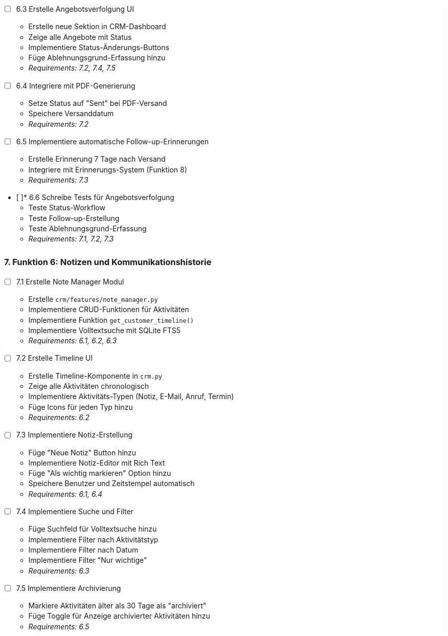 - [ ] 6.3 Erstelle Angebotsverfolgung UI
  - Erstelle neue Sektion in CRM-Dashboard
  - Zeige alle Angebote mit Status
  - Implementiere Status-Änderungs-Buttons
  - Füge Ablehnungsgrund-Erfassung hinzu
  - _Requirements: 7.2, 7.4, 7.5_

- [ ] 6.4 Integriere mit PDF-Generierung
  - Setze Status auf "Sent" bei PDF-Versand
  - Speichere Versanddatum
  - _Requirements: 7.2_

- [ ] 6.5 Implementiere automatische Follow-up-Erinnerungen
  - Erstelle Erinnerung 7 Tage nach Versand
  - Integriere mit Erinnerungs-System (Funktion 8)
  - _Requirements: 7.3_

- [ ]* 6.6 Schreibe Tests für Angebotsverfolgung
  - Teste Status-Workflow
  - Teste Follow-up-Erstellung
  - Teste Ablehnungsgrund-Erfassung
  - _Requirements: 7.1, 7.2, 7.3_

### 7. Funktion 6: Notizen und Kommunikationshistorie

- [ ] 7.1 Erstelle Note Manager Modul
  - Erstelle `crm/features/note_manager.py`
  - Implementiere CRUD-Funktionen für Aktivitäten
  - Implementiere Funktion `get_customer_timeline()`
  - Implementiere Volltextsuche mit SQLite FTS5
  - _Requirements: 6.1, 6.2, 6.3_

- [ ] 7.2 Erstelle Timeline UI
  - Erstelle Timeline-Komponente in `crm.py`
  - Zeige alle Aktivitäten chronologisch
  - Implementiere Aktivitäts-Typen (Notiz, E-Mail, Anruf, Termin)
  - Füge Icons für jeden Typ hinzu
  - _Requirements: 6.2_

- [ ] 7.3 Implementiere Notiz-Erstellung
  - Füge "Neue Notiz" Button hinzu
  - Implementiere Notiz-Editor mit Rich Text
  - Füge "Als wichtig markieren" Option hinzu
  - Speichere Benutzer und Zeitstempel automatisch
  - _Requirements: 6.1, 6.4_

- [ ] 7.4 Implementiere Suche und Filter
  - Füge Suchfeld für Volltextsuche hinzu
  - Implementiere Filter nach Aktivitätstyp
  - Implementiere Filter nach Datum
  - Implementiere Filter "Nur wichtige"
  - _Requirements: 6.3_

- [ ] 7.5 Implementiere Archivierung
  - Markiere Aktivitäten älter als 30 Tage als "archiviert"
  - Füge Toggle für Anzeige archivierter Aktivitäten hinzu
  - _Requirements: 6.5_
